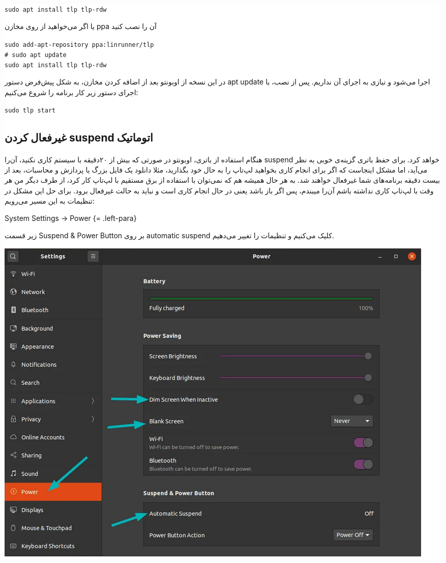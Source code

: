 	sudo apt install tlp tlp-rdw

یا اگر می‌خواهید از روی مخازن ppa آن را نصب کنید

	sudo add-apt-repository ppa:linrunner/tlp
	# sudo apt update
	sudo apt install tlp tlp-rdw

در این نسخه از اوبونتو بعد از اضافه کردن مخازن، به شکل پیش‌فرض دستور apt update اجرا می‌شود و نیازی به اجرای آن نداریم. پس از نصب، با اجرای دستور زیر کار برنامه را شروع می‌کنیم:

	sudo tlp start

## غیرفعال کردن suspend اتوماتیک

هنگام استفاده از باتری، اوبونتو در صورتی که بیش از ۲۰دقیقه با سیستم کاری نکنید، آن‌را suspend خواهد کرد. برای حفظ باتری گزینه‌ی خوبی به نظر می‌آید، اما مشکل اینجاست که اگر برای انجام کاری بخواهید لپ‌تاپ را به حال خود بگذارید، مثلا دانلود یک فایل بزرگ یا پردازش و محاسبات، بعد از بیست دقیقه برنامه‌های شما غیرفعال خواهند شد. به هر حال همیشه هم که نمی‌توان با استفاده از برق مستقیم با لپ‌تاپ کار کرد، از طرف دیگر من هر وقت با لپ‌تاپ کاری نداشته باشم آن‌را میبندم، پس اگر باز باشد یعنی در حال انجام کاری است و نباید به حالت غیرفعال برود. برای حل این مشکل در تنظیمات به این مسیر می‌رویم:

System Settings -> Power
{= .left-para}

زیر قسمت Suspend & Power Button بر روی automatic suspend کلیک می‌کنیم و تنظیمات را تغییر می‌دهیم.

![auto suspend](/images/2020-04-28-power.png)
